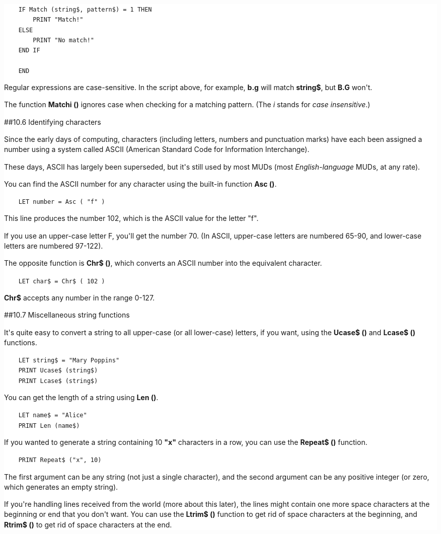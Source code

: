        IF Match (string$, pattern$) = 1 THEN
            PRINT "Match!"
        ELSE
            PRINT "No match!"
        END IF

        END

Regular expressions are case-sensitive. In the script above, for example, **b.g** will match **string$**, but **B.G** won't.

The function **Matchi ()** ignores case when checking for a matching pattern. (The *i* stands for *case insensitive*.)

##<a name="10.6">10.6 Identifying characters</a>

Since the early days of computing, characters (including letters, numbers and punctuation marks) have each been assigned a number using a system called ASCII (American Standard Code for Information Interchange).

These days, ASCII has largely been superseded, but it's still used by most MUDs (most *English-language* MUDs, at any rate).

You can find the ASCII number for any character using the built-in function **Asc ()**.

        LET number = Asc ( "f" )

This line produces the number 102, which is the ASCII value for the letter "f".

If you use an upper-case letter F, you'll get the number 70. (In ASCII, upper-case letters are numbered 65-90, and lower-case letters are numbered 97-122).

The opposite function is **Chr$ ()**, which converts an ASCII number into the equivalent character.

        LET char$ = Chr$ ( 102 )

**Chr$** accepts any number in the range 0-127.

##<a name="10.7">10.7 Miscellaneous string functions</a>

It's quite easy to convert a string to all upper-case (or all lower-case) letters, if you want, using the **Ucase$ ()** and **Lcase$ ()** functions.

        LET string$ = "Mary Poppins"
        PRINT Ucase$ (string$)
        PRINT Lcase$ (string$)

You can get the length of a string using **Len ()**.

        LET name$ = "Alice"
        PRINT Len (name$)

If you wanted to generate a string containing 10 **"x"** characters in a row, you can use the **Repeat$ ()** function.

        PRINT Repeat$ ("x", 10)

The first argument can be any string (not just a single character), and the second argument can be any positive integer (or zero, which generates an empty string).

If you're handling lines received from the world (more about this later), the lines might contain one more space characters at the beginning or end that you don't want. You can use the **Ltrim$ ()** function to get rid of space characters at the beginning, and **Rtrim$ ()** to get rid of space characters at the end.
